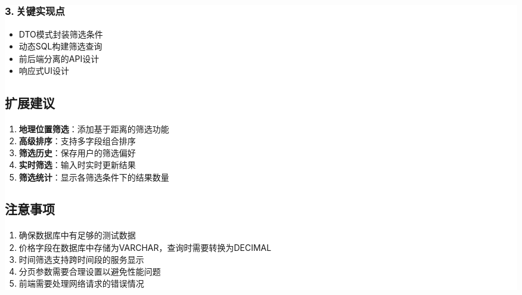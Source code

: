 ### 3. 关键实现点
- DTO模式封装筛选条件
- 动态SQL构建筛选查询
- 前后端分离的API设计
- 响应式UI设计

## 扩展建议

1. **地理位置筛选**：添加基于距离的筛选功能
2. **高级排序**：支持多字段组合排序
3. **筛选历史**：保存用户的筛选偏好
4. **实时筛选**：输入时实时更新结果
5. **筛选统计**：显示各筛选条件下的结果数量

## 注意事项

1. 确保数据库中有足够的测试数据
2. 价格字段在数据库中存储为VARCHAR，查询时需要转换为DECIMAL
3. 时间筛选支持跨时间段的服务显示
4. 分页参数需要合理设置以避免性能问题
5. 前端需要处理网络请求的错误情况
